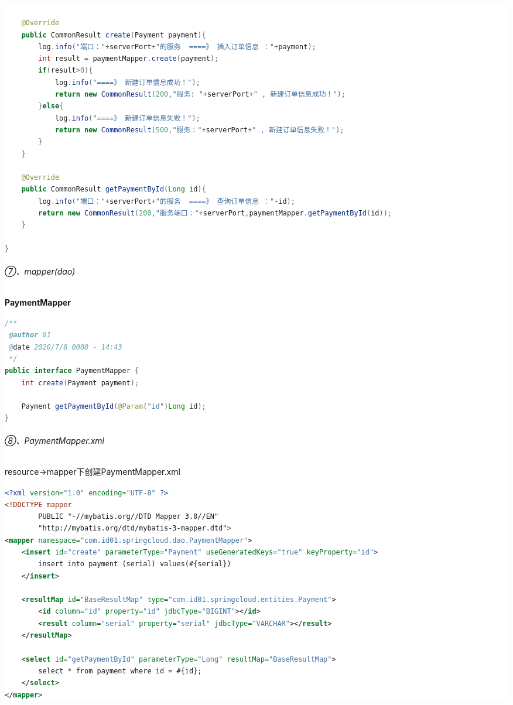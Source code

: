 ```java

    @Override
    public CommonResult create(Payment payment){
        log.info("端口："+serverPort+"的服务  ====》 插入订单信息 ："+payment);
        int result = paymentMapper.create(payment);
        if(result>0){
            log.info("====》 新建订单信息成功！");
            return new CommonResult(200,"服务: "+serverPort+" , 新建订单信息成功！");
        }else{
            log.info("====》 新建订单信息失败！");
            return new CommonResult(500,"服务："+serverPort+" , 新建订单信息失败！");
        }
    }

    @Override
    public CommonResult getPaymentById(Long id){
        log.info("端口："+serverPort+"的服务  ====》 查询订单信息 ："+id);
        return new CommonResult(200,"服务端口："+serverPort,paymentMapper.getPaymentById(id));
    }

}
```

###### ⑦、mapper(dao)

**PaymentMapper**

```java
/**
 @author 01
 @date 2020/7/8 0008 - 14:43
 */
public interface PaymentMapper {
    int create(Payment payment);

    Payment getPaymentById(@Param("id")Long id);
}
```

###### ⑧、PaymentMapper.xml

resource->mapper下创建PaymentMapper.xml

```xml
<?xml version="1.0" encoding="UTF-8" ?>
<!DOCTYPE mapper
        PUBLIC "-//mybatis.org//DTD Mapper 3.0//EN"
        "http://mybatis.org/dtd/mybatis-3-mapper.dtd">
<mapper namespace="com.id01.springcloud.dao.PaymentMapper">
    <insert id="create" parameterType="Payment" useGeneratedKeys="true" keyProperty="id">
        insert into payment (serial) values(#{serial})
    </insert>
    
    <resultMap id="BaseResultMap" type="com.id01.springcloud.entities.Payment">
        <id column="id" property="id" jdbcType="BIGINT"></id>
        <result column="serial" property="serial" jdbcType="VARCHAR"></result>
    </resultMap>
    
    <select id="getPaymentById" parameterType="Long" resultMap="BaseResultMap">
        select * from payment where id = #{id};
    </select>
</mapper>
```

